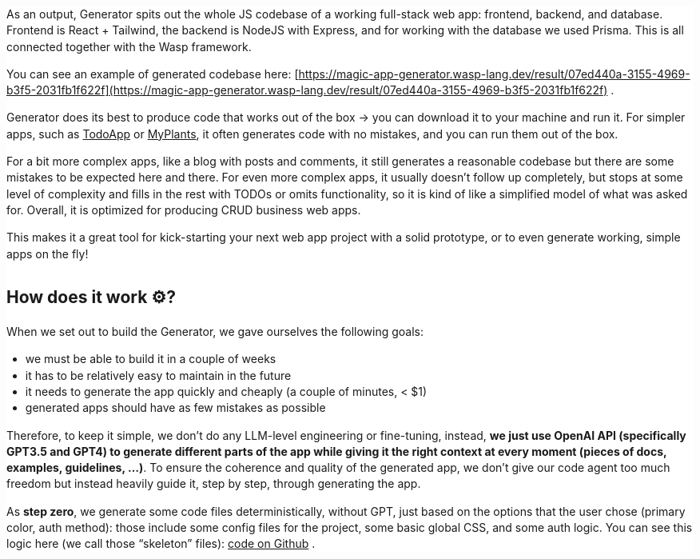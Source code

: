 <ImgWithCaption
  source="img/how-we-built-gpt-wasp/todo-input.png"
  caption="Input for generating a Todo app"
/>

As an output, Generator spits out the whole JS codebase of a working full-stack web app: frontend, backend, and database. Frontend is React + Tailwind, the backend is NodeJS with Express, and for working with the database we used Prisma. This is all connected together with the Wasp framework.

You can see an example of generated codebase here: [https://magic-app-generator.wasp-lang.dev/result/07ed440a-3155-4969-b3f5-2031fb1f622f](https://magic-app-generator.wasp-lang.dev/result/07ed440a-3155-4969-b3f5-2031fb1f622f) .

<ImgWithCaption
  source="img/how-we-built-gpt-wasp/todo-results.png"
  caption="Result of generating a Todo app"
/>

Generator does its best to produce code that works out of the box → you can download it to your machine and run it. For simpler apps, such as [TodoApp](https://magic-app-generator.wasp-lang.dev/result/07ed440a-3155-4969-b3f5-2031fb1f622f) or [MyPlants](https://magic-app-generator.wasp-lang.dev/result/3bb5dca2-f134-4f96-89d6-0812deab6e0c), it often generates code with no mistakes, and you can run them out of the box.

<ImgWithCaption
  source="img/gpt-wasp/todo-app.png"
  caption="What generated TodoApp looks like"
/>

For a bit more complex apps, like a blog with posts and comments, it still generates a reasonable codebase but there are some mistakes to be expected here and there. For even more complex apps, it usually doesn’t follow up completely, but stops at some level of complexity and fills in the rest with TODOs or omits functionality, so it is kind of like a simplified model of what was asked for. Overall, it is optimized for producing CRUD business web apps.

This makes it a great tool for kick-starting your next web app project with a solid prototype, or to even generate working, simple apps on the fly!

## How does it work ⚙️?

When we set out to build the Generator, we gave ourselves the following goals:

- we must be able to build it in a couple of weeks
- it has to be relatively easy to maintain in the future
- it needs to generate the app quickly and cheaply (a couple of minutes, < $1)
- generated apps should have as few mistakes as possible

Therefore, to keep it simple, we don’t do any LLM-level engineering or fine-tuning, instead, **we just use OpenAI API (specifically GPT3.5 and GPT4) to generate different parts of the app while giving it the right context at every moment (pieces of docs, examples, guidelines, …)**. To ensure the coherence and quality of the generated app, we don’t give our code agent too much freedom but instead heavily guide it, step by step, through generating the app.

As **step zero**, we generate some code files deterministically, without GPT, just based on the options that the user chose (primary color, auth method): those include some config files for the project, some basic global CSS, and some auth logic. You can see this logic here (we call those “skeleton” files): [code on Github](https://github.com/wasp-lang/wasp/blob/737ab428edf38f245cd9f8db60b637b723352e55/waspc/src/Wasp/AI/GenerateNewProject/Skeleton.hs) .
